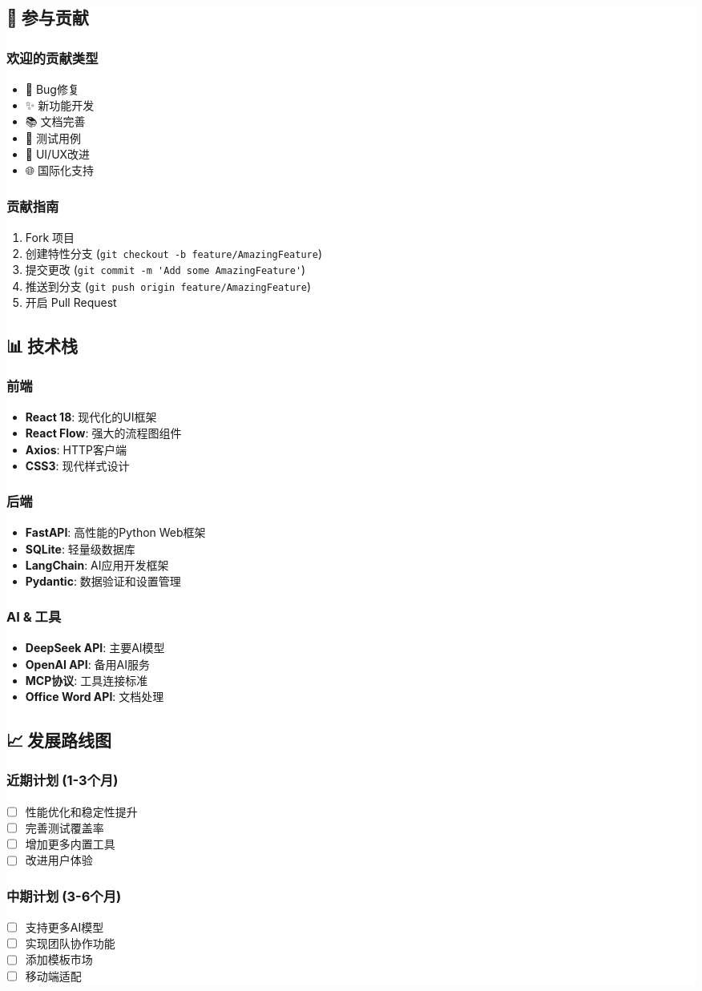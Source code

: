 ## 🤝 参与贡献

### 欢迎的贡献类型
- 🐛 Bug修复
- ✨ 新功能开发
- 📚 文档完善
- 🧪 测试用例
- 🎨 UI/UX改进
- 🌐 国际化支持

### 贡献指南
1. Fork 项目
2. 创建特性分支 (`git checkout -b feature/AmazingFeature`)
3. 提交更改 (`git commit -m 'Add some AmazingFeature'`)
4. 推送到分支 (`git push origin feature/AmazingFeature`)
5. 开启 Pull Request

## 📊 技术栈

### 前端
- **React 18**: 现代化的UI框架
- **React Flow**: 强大的流程图组件
- **Axios**: HTTP客户端
- **CSS3**: 现代样式设计

### 后端
- **FastAPI**: 高性能的Python Web框架
- **SQLite**: 轻量级数据库
- **LangChain**: AI应用开发框架
- **Pydantic**: 数据验证和设置管理

### AI & 工具
- **DeepSeek API**: 主要AI模型
- **OpenAI API**: 备用AI服务
- **MCP协议**: 工具连接标准
- **Office Word API**: 文档处理

## 📈 发展路线图

### 近期计划 (1-3个月)
- [ ] 性能优化和稳定性提升
- [ ] 完善测试覆盖率
- [ ] 增加更多内置工具
- [ ] 改进用户体验

### 中期计划 (3-6个月)
- [ ] 支持更多AI模型
- [ ] 实现团队协作功能
- [ ] 添加模板市场
- [ ] 移动端适配
